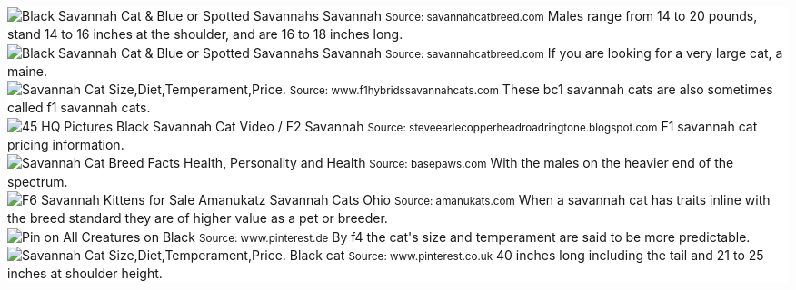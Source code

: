 <aside>
<img class="v-image ads-img" alt="Black Savannah Cat &amp; Blue or Spotted Savannahs Savannah" src="https://savannahcatbreed.com/wp-content/uploads/2014/03/Melanistic-1024x891.jpg" width="100%" onerror="this.onerror=null;this.src='data:image/gif;base64,R0lGODlhAQABAAAAACH5BAEKAAEALAAAAAABAAEAAAICTAEAOw==';" />
<small>Source: savannahcatbreed.com</small>
Males range from 14 to 20 pounds, stand 14 to 16 inches at the shoulder, and are 16 to 18 inches long.
</aside>

<aside>
<img class="v-image ads-img" alt="Black Savannah Cat &amp; Blue or Spotted Savannahs Savannah" src="https://savannahcatbreed.com/wp-content/uploads/2014/03/Gold2-731x1024.jpg" width="100%" onerror="this.onerror=null;this.src='data:image/gif;base64,R0lGODlhAQABAAAAACH5BAEKAAEALAAAAAABAAEAAAICTAEAOw==';" />
<small>Source: savannahcatbreed.com</small>
If you are looking for a very large cat, a maine.
</aside>

<aside>
<img class="v-image ads-img" alt="Savannah Cat Size,Diet,Temperament,Price." src="https://static1.squarespace.com/static/53adb125e4b094aac18a8ee7/t/57b1504d29687fbd6a8216f4/1471877225667/F1+Savannah+Cat" width="100%" onerror="this.onerror=null;this.src='data:image/gif;base64,R0lGODlhAQABAAAAACH5BAEKAAEALAAAAAABAAEAAAICTAEAOw==';" />
<small>Source: www.f1hybridssavannahcats.com</small>
These bc1 savannah cats are also sometimes called f1 savannah cats.
</aside>

<aside>
<img class="v-image ads-img" alt="45 HQ Pictures Black Savannah Cat Video / F2 Savannah" src="https://www.amanukats.com/wp-content/uploads/2018/09/f7-savannah-kittens-fsma.jpg" width="100%" onerror="this.onerror=null;this.src='data:image/gif;base64,R0lGODlhAQABAAAAACH5BAEKAAEALAAAAAABAAEAAAICTAEAOw==';" />
<small>Source: steveearlecopperheadroadringtone.blogspot.com</small>
F1 savannah cat pricing information.
</aside>

<aside>
<img class="v-image ads-img" alt="Savannah Cat Breed Facts Health, Personality and Health" src="https://cdn.shopify.com/s/files/1/0437/1867/2543/files/zGY5saYlmyQslBzZTD3lXi3HRlsbZwozclEa8WWI.jpeg" width="100%" onerror="this.onerror=null;this.src='data:image/gif;base64,R0lGODlhAQABAAAAACH5BAEKAAEALAAAAAABAAEAAAICTAEAOw==';" />
<small>Source: basepaws.com</small>
With the males on the heavier end of the spectrum.
</aside>

<aside>
<img class="v-image ads-img" alt="F6 Savannah Kittens for Sale Amanukatz Savannah Cats Ohio" src="https://www.amanukats.com/wp-content/uploads/2018/09/f7-savannah-kittens-fsf.jpg" width="100%" onerror="this.onerror=null;this.src='data:image/gif;base64,R0lGODlhAQABAAAAACH5BAEKAAEALAAAAAABAAEAAAICTAEAOw==';" />
<small>Source: amanukats.com</small>
When a savannah cat has traits inline with the breed standard they are of higher value as a pet or breeder.
</aside>

<aside>
<img class="v-image ads-img" alt="Pin on All Creatures on Black" src="https://i.pinimg.com/originals/61/a0/6b/61a06b93d859f16464e2b30e61fb5664.jpg" width="100%" onerror="this.onerror=null;this.src='data:image/gif;base64,R0lGODlhAQABAAAAACH5BAEKAAEALAAAAAABAAEAAAICTAEAOw==';" />
<small>Source: www.pinterest.de</small>
By f4 the cat&#039;s size and temperament are said to be more predictable.
</aside>

<aside>
<img class="v-image ads-img" alt="Savannah Cat Size,Diet,Temperament,Price. Black cat" src="https://i.pinimg.com/736x/d9/b2/b1/d9b2b1476e488d54f21b3f73d920f805.jpg" width="100%" onerror="this.onerror=null;this.src='data:image/gif;base64,R0lGODlhAQABAAAAACH5BAEKAAEALAAAAAABAAEAAAICTAEAOw==';" />
<small>Source: www.pinterest.co.uk</small>
40 inches long including the tail and 21 to 25 inches at shoulder height.
</aside>
